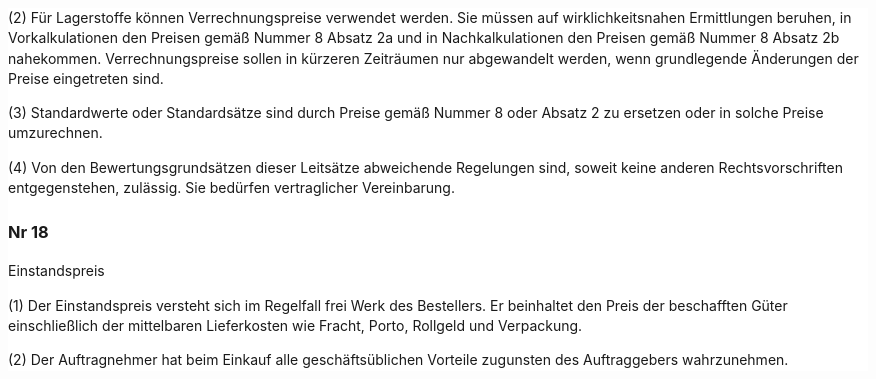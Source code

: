 </div>

<div class="jurAbsatz">

(2) Für Lagerstoffe können Verrechnungspreise verwendet werden. Sie
müssen auf wirklichkeitsnahen Ermittlungen beruhen, in Vorkalkulationen
den Preisen gemäß Nummer 8 Absatz 2a und in Nachkalkulationen den
Preisen gemäß Nummer 8 Absatz 2b nahekommen. Verrechnungspreise sollen
in kürzeren Zeiträumen nur abgewandelt werden, wenn grundlegende
Änderungen der Preise eingetreten sind.

</div>

<div class="jurAbsatz">

(3) Standardwerte oder Standardsätze sind durch Preise gemäß Nummer 8
oder Absatz 2 zu ersetzen oder in solche Preise umzurechnen.

</div>

<div class="jurAbsatz">

(4) Von den Bewertungsgrundsätzen dieser Leitsätze abweichende
Regelungen sind, soweit keine anderen Rechtsvorschriften entgegenstehen,
zulässig. Sie bedürfen vertraglicher Vereinbarung.

</div>

</div>

</div>

</div>

<span id="BJNR524400953BJNE003600325.html"></span>

### Nr 18  
Einstandspreis

<div>

<div class="jnhtml">

<div>

<div class="jurAbsatz">

(1) Der Einstandspreis versteht sich im Regelfall frei Werk des
Bestellers. Er beinhaltet den Preis der beschafften Güter einschließlich
der mittelbaren Lieferkosten wie Fracht, Porto, Rollgeld und Verpackung.

</div>

<div class="jurAbsatz">

(2) Der Auftragnehmer hat beim Einkauf alle geschäftsüblichen Vorteile
zugunsten des Auftraggebers wahrzunehmen.

</div>

<div class="jurAbsatz">
